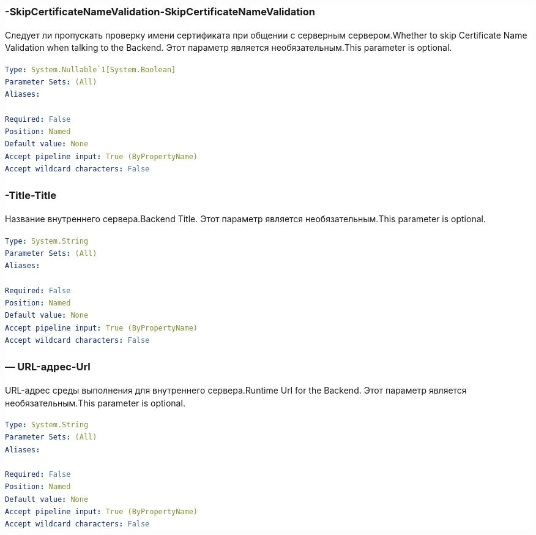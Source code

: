 ### <span data-ttu-id="2e2bb-147">-SkipCertificateNameValidation</span><span class="sxs-lookup"><span data-stu-id="2e2bb-147">-SkipCertificateNameValidation</span></span>
<span data-ttu-id="2e2bb-148">Следует ли пропускать проверку имени сертификата при общении с серверным сервером.</span><span class="sxs-lookup"><span data-stu-id="2e2bb-148">Whether to skip Certificate Name Validation when talking to the Backend.</span></span>
<span data-ttu-id="2e2bb-149">Этот параметр является необязательным.</span><span class="sxs-lookup"><span data-stu-id="2e2bb-149">This parameter is optional.</span></span>

```yaml
Type: System.Nullable`1[System.Boolean]
Parameter Sets: (All)
Aliases:

Required: False
Position: Named
Default value: None
Accept pipeline input: True (ByPropertyName)
Accept wildcard characters: False
```

### <span data-ttu-id="2e2bb-150">-Title</span><span class="sxs-lookup"><span data-stu-id="2e2bb-150">-Title</span></span>
<span data-ttu-id="2e2bb-151">Название внутреннего сервера.</span><span class="sxs-lookup"><span data-stu-id="2e2bb-151">Backend Title.</span></span>
<span data-ttu-id="2e2bb-152">Этот параметр является необязательным.</span><span class="sxs-lookup"><span data-stu-id="2e2bb-152">This parameter is optional.</span></span>

```yaml
Type: System.String
Parameter Sets: (All)
Aliases:

Required: False
Position: Named
Default value: None
Accept pipeline input: True (ByPropertyName)
Accept wildcard characters: False
```

### <span data-ttu-id="2e2bb-153">— URL-адрес</span><span class="sxs-lookup"><span data-stu-id="2e2bb-153">-Url</span></span>
<span data-ttu-id="2e2bb-154">URL-адрес среды выполнения для внутреннего сервера.</span><span class="sxs-lookup"><span data-stu-id="2e2bb-154">Runtime Url for the Backend.</span></span>
<span data-ttu-id="2e2bb-155">Этот параметр является необязательным.</span><span class="sxs-lookup"><span data-stu-id="2e2bb-155">This parameter is optional.</span></span>

```yaml
Type: System.String
Parameter Sets: (All)
Aliases:

Required: False
Position: Named
Default value: None
Accept pipeline input: True (ByPropertyName)
Accept wildcard characters: False
```
